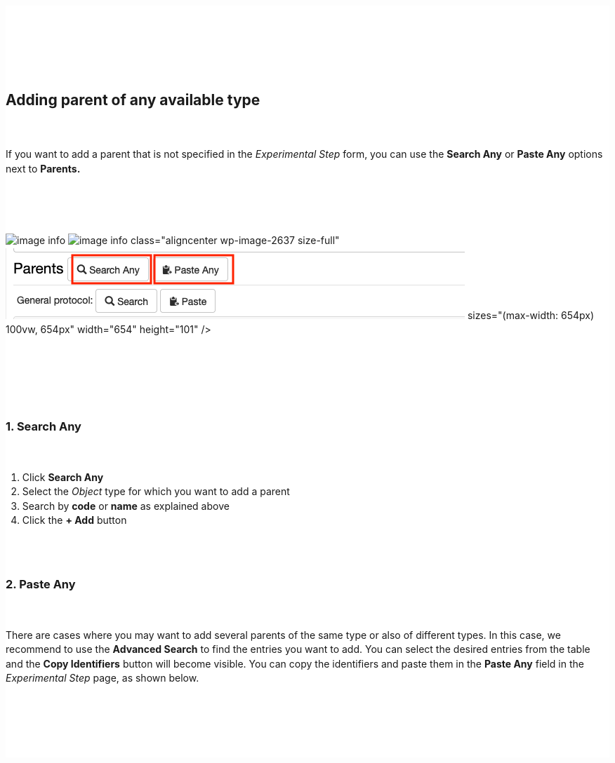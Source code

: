 
##  

##  

## Adding parent of any available type

 

If you want to add a parent that is not specified in the *Experimental
Step* form, you can use the **Search Any** or **Paste Any** options next
to **Parents.**

 

 

![image info]()
![image info](img/Screenshot-2021-09-21-at-19.40.53.png")
class="aligncenter wp-image-2637 size-full"
![image info](img/Screenshot-2021-09-21-at-19.40.53.png)
sizes="(max-width: 654px) 100vw, 654px" width="654" height="101" />

###  

###  

### 1. Search Any

 

1.  Click **Search Any**
2.  Select the *Object* type for which you want to add a parent
3.  Search by **code** or **name** as explained above
4.  Click the **+ Add** button

###  

### 2. Paste Any

 

There are cases where you may want to add several parents of the same
type or also of different types. In this case, we recommend to use the
**Advanced Search** to find the entries you want to add. You can select
the desired entries from the table and the **Copy Identifiers** button
will become visible. You can copy the identifiers and paste them in the
**Paste Any** field in the *Experimental Step* page, as shown below.

 

 

 